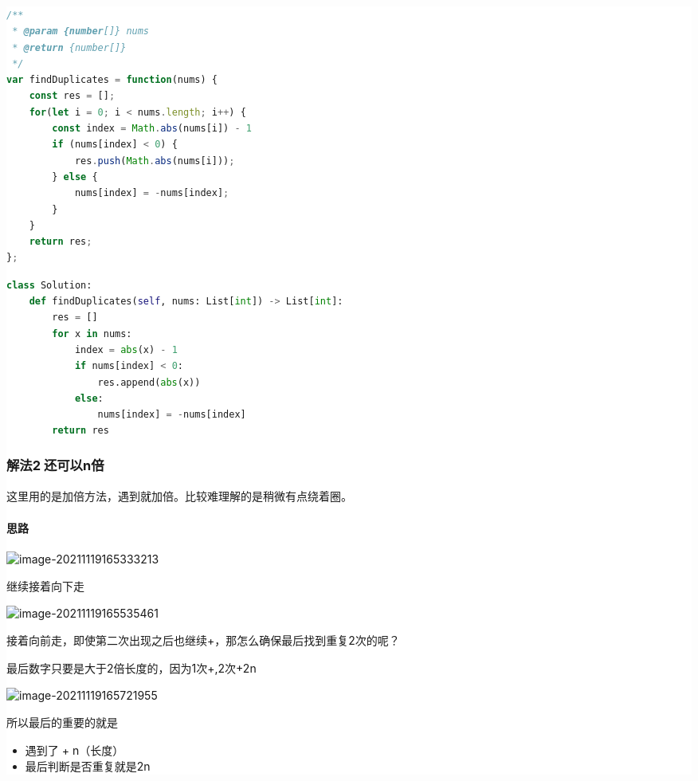 ```javascript
/**
 * @param {number[]} nums
 * @return {number[]}
 */
var findDuplicates = function(nums) {
    const res = [];
    for(let i = 0; i < nums.length; i++) {
        const index = Math.abs(nums[i]) - 1
        if (nums[index] < 0) {
            res.push(Math.abs(nums[i]));
        } else {
            nums[index] = -nums[index];
        }
    }
    return res;
};
```

```python
class Solution:
    def findDuplicates(self, nums: List[int]) -> List[int]:
        res = []
        for x in nums:
            index = abs(x) - 1
            if nums[index] < 0:
                res.append(abs(x))
            else:
                nums[index] = -nums[index]
        return res
```

### 解法2 还可以n倍

这里用的是加倍方法，遇到就加倍。比较难理解的是稍微有点绕着圈。

#### 思路

![image-20211119165333213](https://raw.githubusercontent.com/chihokyo/image_host/develop/image-20211119165333213.png)

继续接着向下走

![image-20211119165535461](https://raw.githubusercontent.com/chihokyo/image_host/develop/image-20211119165535461.png)

接着向前走，即使第二次出现之后也继续+，那怎么确保最后找到重复2次的呢？

最后数字只要是大于2倍长度的，因为1次+,2次+2n

![image-20211119165721955](https://raw.githubusercontent.com/chihokyo/image_host/develop/image-20211119165721955.png)

所以最后的重要的就是

- 遇到了 + n（长度）
- 最后判断是否重复就是2n
